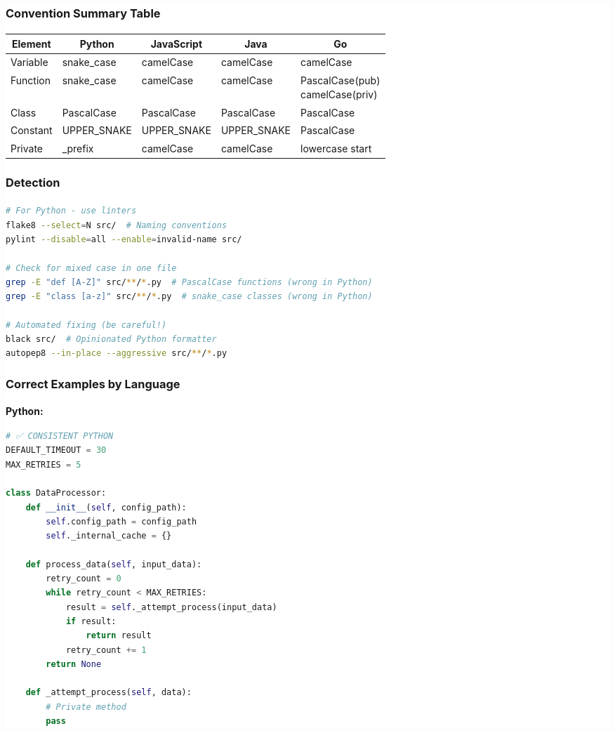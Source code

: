 ### Convention Summary Table

| Element | Python | JavaScript | Java | Go |
|---------|---------|------------|------|-----|
| Variable | snake_case | camelCase | camelCase | camelCase |
| Function | snake_case | camelCase | camelCase | PascalCase(pub)<br>camelCase(priv) |
| Class | PascalCase | PascalCase | PascalCase | PascalCase |
| Constant | UPPER_SNAKE | UPPER_SNAKE | UPPER_SNAKE | PascalCase |
| Private | _prefix | camelCase | camelCase | lowercase start |

### Detection

```bash
# For Python - use linters
flake8 --select=N src/  # Naming conventions
pylint --disable=all --enable=invalid-name src/

# Check for mixed case in one file
grep -E "def [A-Z]" src/**/*.py  # PascalCase functions (wrong in Python)
grep -E "class [a-z]" src/**/*.py  # snake_case classes (wrong in Python)

# Automated fixing (be careful!)
black src/  # Opinionated Python formatter
autopep8 --in-place --aggressive src/**/*.py
```

### Correct Examples by Language

**Python:**
```python
# ✅ CONSISTENT PYTHON
DEFAULT_TIMEOUT = 30
MAX_RETRIES = 5

class DataProcessor:
    def __init__(self, config_path):
        self.config_path = config_path
        self._internal_cache = {}
    
    def process_data(self, input_data):
        retry_count = 0
        while retry_count < MAX_RETRIES:
            result = self._attempt_process(input_data)
            if result:
                return result
            retry_count += 1
        return None
    
    def _attempt_process(self, data):
        # Private method
        pass
```

